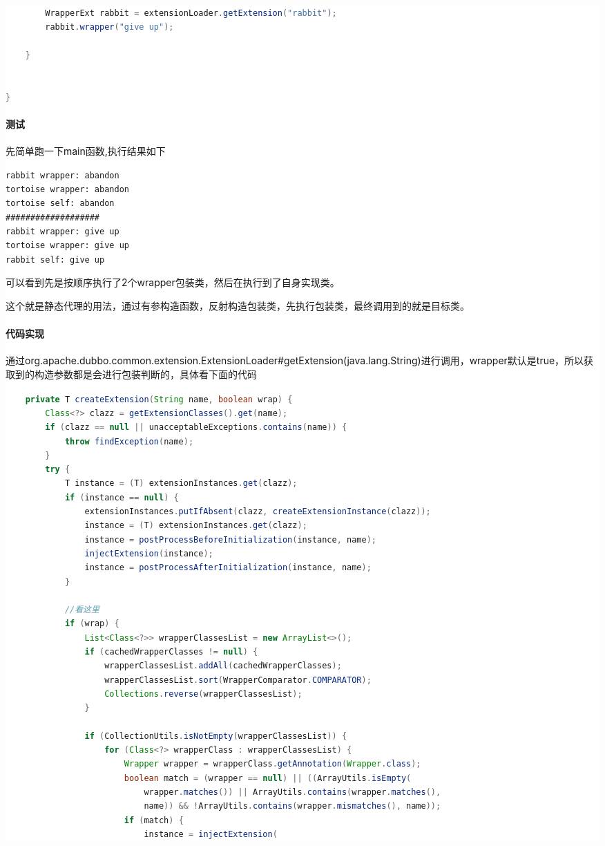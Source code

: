 ```java
        WrapperExt rabbit = extensionLoader.getExtension("rabbit");
        rabbit.wrapper("give up");
        
    }


}
```



#### 测试

先简单跑一下main函数,执行结果如下

```
rabbit wrapper: abandon
tortoise wrapper: abandon
tortoise self: abandon
###################
rabbit wrapper: give up
tortoise wrapper: give up
rabbit self: give up
```

可以看到先是按顺序执行了2个wrapper包装类，然后在执行到了自身实现类。

这个就是静态代理的用法，通过有参构造函数，反射构造包装类，先执行包装类，最终调用到的就是目标类。

#### 代码实现

通过org.apache.dubbo.common.extension.ExtensionLoader#getExtension(java.lang.String)进行调用，wrapper默认是true，所以获取到的构造参数都是会进行包装判断的，具体看下面的代码

```java
    private T createExtension(String name, boolean wrap) {
        Class<?> clazz = getExtensionClasses().get(name);
        if (clazz == null || unacceptableExceptions.contains(name)) {
            throw findException(name);
        }
        try {
            T instance = (T) extensionInstances.get(clazz);
            if (instance == null) {
                extensionInstances.putIfAbsent(clazz, createExtensionInstance(clazz));
                instance = (T) extensionInstances.get(clazz);
                instance = postProcessBeforeInitialization(instance, name);
                injectExtension(instance);
                instance = postProcessAfterInitialization(instance, name);
            }

            //看这里
            if (wrap) {
                List<Class<?>> wrapperClassesList = new ArrayList<>();
                if (cachedWrapperClasses != null) {
                    wrapperClassesList.addAll(cachedWrapperClasses);
                    wrapperClassesList.sort(WrapperComparator.COMPARATOR);
                    Collections.reverse(wrapperClassesList);
                }

                if (CollectionUtils.isNotEmpty(wrapperClassesList)) {
                    for (Class<?> wrapperClass : wrapperClassesList) {
                        Wrapper wrapper = wrapperClass.getAnnotation(Wrapper.class);
                        boolean match = (wrapper == null) || ((ArrayUtils.isEmpty(
                            wrapper.matches()) || ArrayUtils.contains(wrapper.matches(),
                            name)) && !ArrayUtils.contains(wrapper.mismatches(), name));
                        if (match) {
                            instance = injectExtension(
```